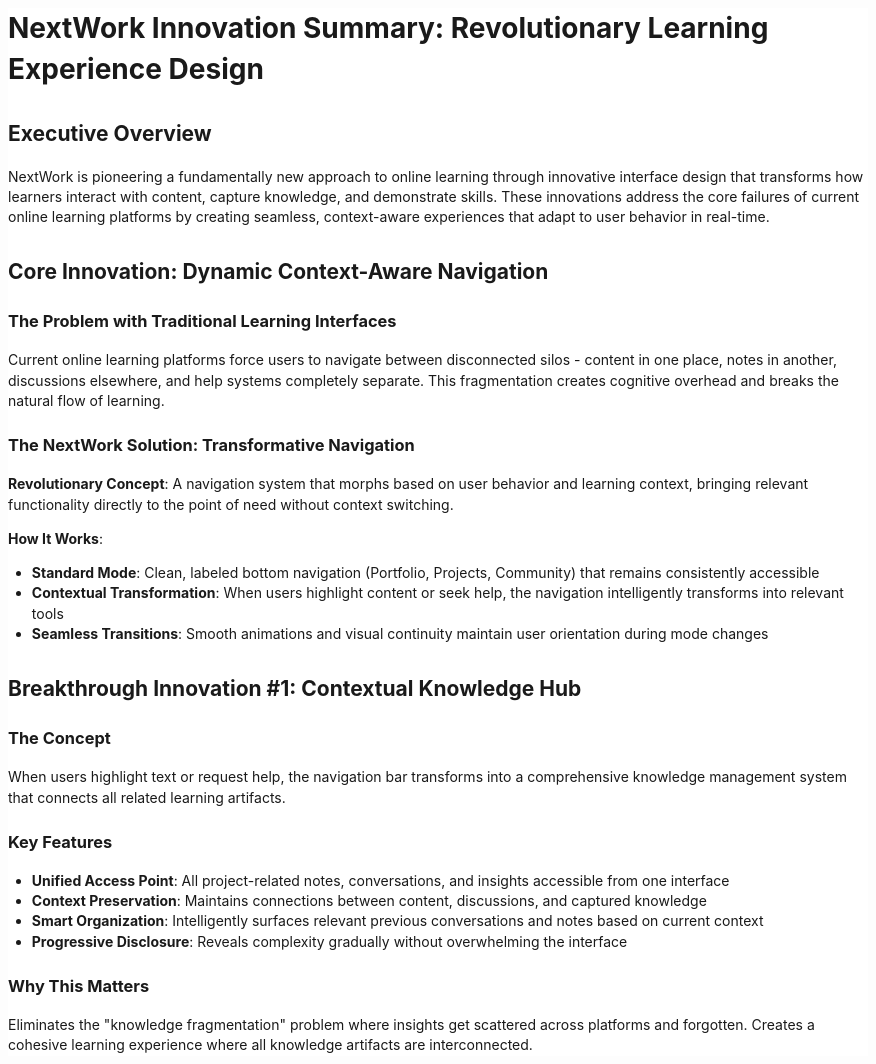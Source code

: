 # NextWork Innovation Summary: Revolutionary Learning Experience Design

## Executive Overview

NextWork is pioneering a fundamentally new approach to online learning through innovative interface design that transforms how learners interact with content, capture knowledge, and demonstrate skills. These innovations address the core failures of current online learning platforms by creating seamless, context-aware experiences that adapt to user behavior in real-time.

## Core Innovation: Dynamic Context-Aware Navigation

### The Problem with Traditional Learning Interfaces
Current online learning platforms force users to navigate between disconnected silos - content in one place, notes in another, discussions elsewhere, and help systems completely separate. This fragmentation creates cognitive overhead and breaks the natural flow of learning.

### The NextWork Solution: Transformative Navigation
**Revolutionary Concept**: A navigation system that morphs based on user behavior and learning context, bringing relevant functionality directly to the point of need without context switching.

**How It Works**:
- **Standard Mode**: Clean, labeled bottom navigation (Portfolio, Projects, Community) that remains consistently accessible
- **Contextual Transformation**: When users highlight content or seek help, the navigation intelligently transforms into relevant tools
- **Seamless Transitions**: Smooth animations and visual continuity maintain user orientation during mode changes

## Breakthrough Innovation #1: Contextual Knowledge Hub

### The Concept
When users highlight text or request help, the navigation bar transforms into a comprehensive knowledge management system that connects all related learning artifacts.

### Key Features
- **Unified Access Point**: All project-related notes, conversations, and insights accessible from one interface
- **Context Preservation**: Maintains connections between content, discussions, and captured knowledge
- **Smart Organization**: Intelligently surfaces relevant previous conversations and notes based on current context
- **Progressive Disclosure**: Reveals complexity gradually without overwhelming the interface

### Why This Matters
Eliminates the "knowledge fragmentation" problem where insights get scattered across platforms and forgotten. Creates a cohesive learning experience where all knowledge artifacts are interconnected.
